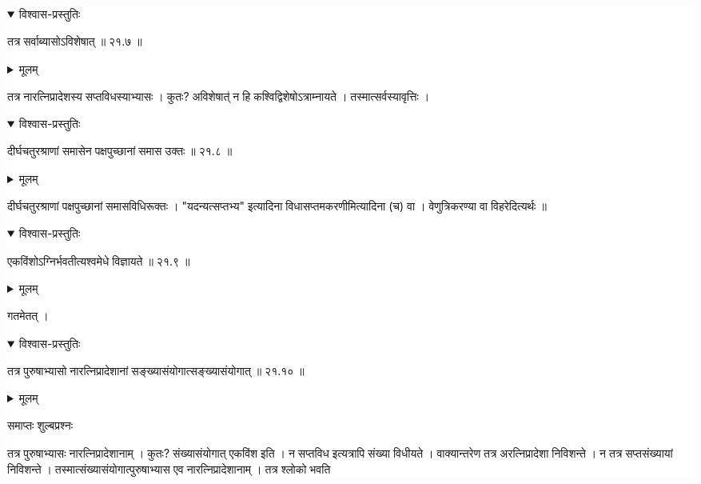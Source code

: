 




<details open><summary>विश्वास-प्रस्तुतिः</summary>

तत्र सर्वाब्यासोऽविशेषात् ॥ २१.७ ॥
</details>

<details><summary>मूलम्</summary></details>





तत्र नारत्निप्रादेशस्य सप्तविधस्याभ्यासः ।
कुतः? अविशेषात्॑ न हि कश्विद्विशेषोऽत्राम्नायते ।
तस्मात्सर्वस्यावृत्तिः ।



<details open><summary>विश्वास-प्रस्तुतिः</summary>

दीर्घचतुरश्राणां समासेन पक्षपुच्छानां समास उक्तः  ॥ २१.८ ॥
</details>

<details><summary>मूलम्</summary></details>




दीर्घचतुरश्राणां पक्षपुच्छानां समासविधिरूक्तः ।
"यदन्यत्सप्तभ्य" इत्यादिना विधासप्तमकरणीमित्यादिना (च) वा ।
वेणुत्रिकरण्या वा विहरेदित्यर्थः ॥




<details open><summary>विश्वास-प्रस्तुतिः</summary>

एकविंशोऽग्निर्भवतीत्यश्वमेधे विज्ञायते  ॥ २१.९ ॥
</details>

<details><summary>मूलम्</summary></details>





गतमेतत् ।



<details open><summary>विश्वास-प्रस्तुतिः</summary>

तत्र पुरुषाभ्यासो नारत्निप्रादेशानां सङ्ख्यासंयोगात्सङ्ख्यासंयोगात् ॥ २१.१० ॥
</details>

<details><summary>मूलम्</summary></details>





समाप्तः शुल्बप्रश्नः



तत्र पुरुषाभ्यासः नारत्निप्रादेशानाम् ।
कुतः? संख्यासंयोगात् एकविंश इति ।
न सप्तविध इत्यत्रापि संख्या विधीयते ।
वाक्यान्तरेण तत्र अरत्निप्रादेशा निविशन्ते ।
न तत्र सप्तसंख्यायां निविशन्ते ।
तस्मात्संख्यासंयोगात्पुरुषाभ्यास एव नारत्निप्रादेशानाम् ।
तत्र श्लोको भवति
